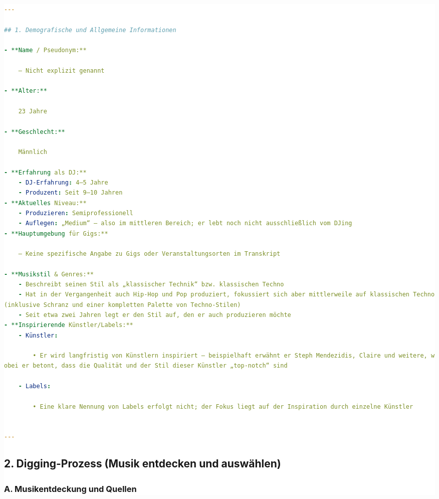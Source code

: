```yaml
---

## 1. Demografische und Allgemeine Informationen

- **Name / Pseudonym:**
    
    – Nicht explizit genannt
    
- **Alter:**
    
    23 Jahre
    
- **Geschlecht:**
    
    Männlich
    
- **Erfahrung als DJ:**
    - DJ-Erfahrung: 4–5 Jahre
    - Produzent: Seit 9–10 Jahren
- **Aktuelles Niveau:**
    - Produzieren: Semiprofessionell
    - Auflegen: „Medium“ – also im mittleren Bereich; er lebt noch nicht ausschließlich vom DJing
- **Hauptumgebung für Gigs:**
    
    – Keine spezifische Angabe zu Gigs oder Veranstaltungsorten im Transkript
    
- **Musikstil & Genres:**
    - Beschreibt seinen Stil als „klassischer Technik“ bzw. klassischen Techno
    - Hat in der Vergangenheit auch Hip-Hop und Pop produziert, fokussiert sich aber mittlerweile auf klassischen Techno (inklusive Schranz und einer kompletten Palette von Techno-Stilen)
    - Seit etwa zwei Jahren legt er den Stil auf, den er auch produzieren möchte
- **Inspirierende Künstler/Labels:**
    - Künstler:
        
        • Er wird langfristig von Künstlern inspiriert – beispielhaft erwähnt er Steph Mendezidis, Claire und weitere, wobei er betont, dass die Qualität und der Stil dieser Künstler „top-notch“ sind
        
    - Labels:
        
        • Eine klare Nennung von Labels erfolgt nicht; der Fokus liegt auf der Inspiration durch einzelne Künstler
        

---
```


## 2. Digging-Prozess (Musik entdecken und auswählen)

### A. Musikentdeckung und Quellen
